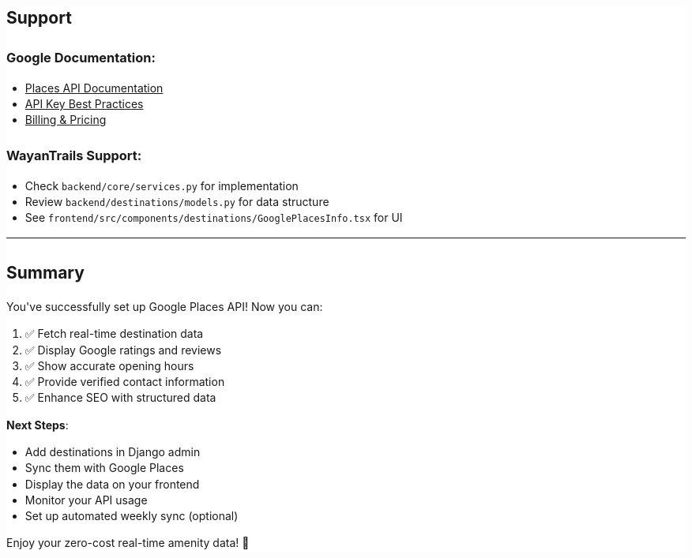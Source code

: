 
## Support

### Google Documentation:
- [Places API Documentation](https://developers.google.com/maps/documentation/places/web-service/overview)
- [API Key Best Practices](https://developers.google.com/maps/api-security-best-practices)
- [Billing & Pricing](https://mapsplatform.google.com/pricing/)

### WayanTrails Support:
- Check `backend/core/services.py` for implementation
- Review `backend/destinations/models.py` for data structure
- See `frontend/src/components/destinations/GooglePlacesInfo.tsx` for UI

---

## Summary

You've successfully set up Google Places API! Now you can:

1. ✅ Fetch real-time destination data
2. ✅ Display Google ratings and reviews
3. ✅ Show accurate opening hours
4. ✅ Provide verified contact information
5. ✅ Enhance SEO with structured data

**Next Steps**:
- Add destinations in Django admin
- Sync them with Google Places
- Display the data on your frontend
- Monitor your API usage
- Set up automated weekly sync (optional)

Enjoy your zero-cost real-time amenity data! 🎉
